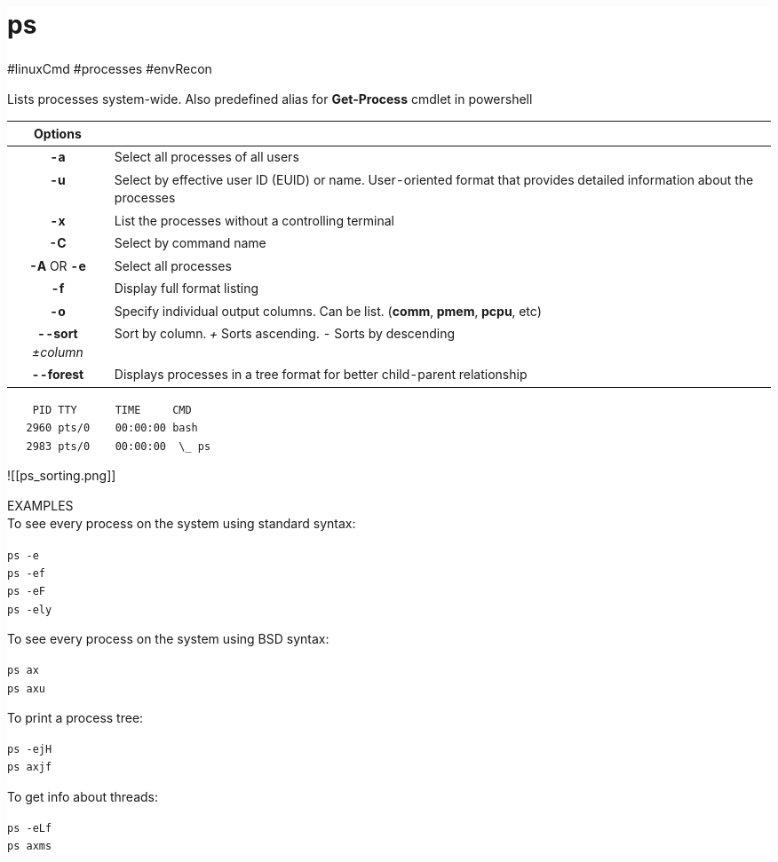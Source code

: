 # ps
#linuxCmd #processes #envRecon 

Lists processes system-wide. Also predefined alias for **Get-Process** cmdlet in powershell  
  
|       Options        |                                                                                                                         |
|:--------------------:| ----------------------------------------------------------------------------------------------------------------------- |
|        **-a**        | Select all processes of all users                                                                                       |
|        **-u**        | Select by effective user ID (EUID) or name. User-oriented format that provides detailed information about the processes |
|        **-x**        | List the processes without a controlling terminal                                                                       |
|        **-C**        | Select by command name                                                                                                  |
|   **-A** OR **-e**   | Select all processes                                                                                                    |
|        **-f**        | Display full format listing                                                                                             |
|        **-o**        | Specify individual output columns. Can be list. (**comm**, **pmem**, **pcpu**, etc)                                     |
| **--sort** _±column_ | Sort by column. _+_ Sorts ascending. _-_ Sorts by descending                                                            |
|     **--forest**     | Displays processes in a tree format for better child-parent relationship                                                |

```bash
    PID TTY      TIME     CMD  
   2960 pts/0    00:00:00 bash  
   2983 pts/0    00:00:00  \_ ps
```
  
![[ps_sorting.png]]
  
EXAMPLES  
To see every process on the system using standard syntax:  
```bash
ps -e  
ps -ef  
ps -eF  
ps -ely
```

To see every process on the system using BSD syntax:  
```bash
ps ax  
ps axu
```

To print a process tree:  
```bash
ps -ejH  
ps axjf
```

To get info about threads:  
```bash
ps -eLf  
ps axms
```
